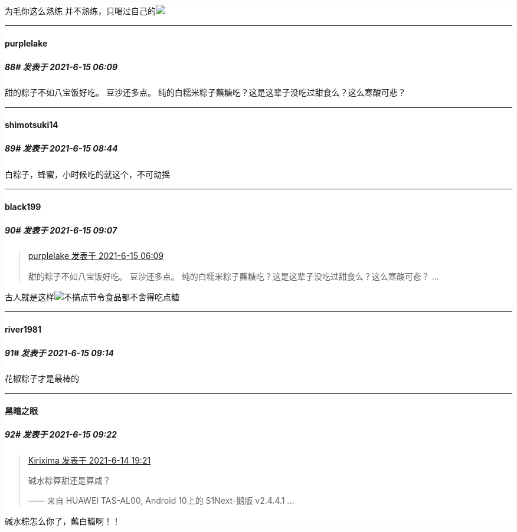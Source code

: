 为毛你这么熟练</blockquote>
并不熟练，只喝过自己的<img src="https://static.saraba1st.com/image/smiley/face2017/074.png" referrerpolicy="no-referrer">


*****

####  purplelake  
##### 88#       发表于 2021-6-15 06:09


甜的粽子不如八宝饭好吃。 豆沙还多点。 纯的白糯米粽子蘸糖吃？这是这辈子没吃过甜食么？这么寒酸可悲？


*****

####  shimotsuki14  
##### 89#       发表于 2021-6-15 08:44


白粽子，蜂蜜，小时候吃的就这个，不可动摇


*****

####  black199  
##### 90#       发表于 2021-6-15 09:07


<blockquote><a href="httphttps://bbs.saraba1st.com/2b/forum.php?mod=redirect&amp;goto=findpost&amp;pid=51603593&amp;ptid=2009800" target="_blank">purplelake 发表于 2021-6-15 06:09</a>

甜的粽子不如八宝饭好吃。 豆沙还多点。 纯的白糯米粽子蘸糖吃？这是这辈子没吃过甜食么？这么寒酸可悲？ ...</blockquote>
古人就是这样<img src="https://static.saraba1st.com/image/smiley/face2017/067.png" referrerpolicy="no-referrer">不搞点节令食品都不舍得吃点糖




*****

####  river1981  
##### 91#       发表于 2021-6-15 09:14


花椒粽子才是最棒的


*****

####  黑暗之眼  
##### 92#       发表于 2021-6-15 09:22


<blockquote><a href="httphttps://bbs.saraba1st.com/2b/forum.php?mod=redirect&amp;goto=findpost&amp;pid=51598099&amp;ptid=2009800" target="_blank">Kirixima 发表于 2021-6-14 19:21</a>

碱水粽算甜还是算咸？


—— 来自 HUAWEI TAS-AL00, Android 10上的 S1Next-鹅版 v2.4.4.1 ...</blockquote>
碱水粽怎么你了，蘸白糖啊！！
